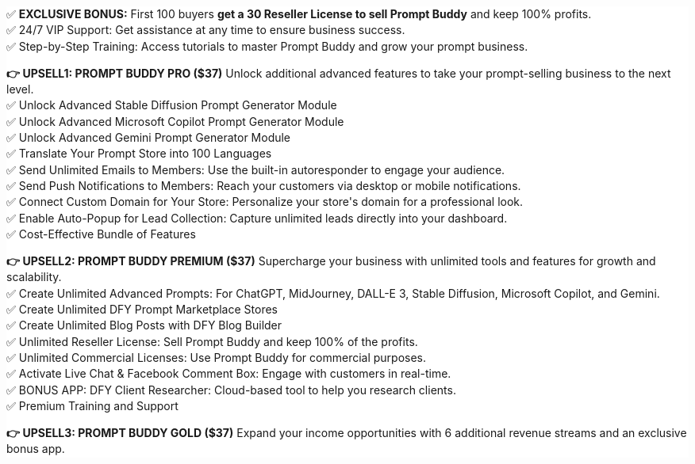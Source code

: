 ✅ <strong data-w-id="166ffd3f-4da7-c1cc-ee93-ca0e98f60061" data-wf-id="[&quot;166ffd3f-4da7-c1cc-ee93-ca0e98f60061&quot;]" data-automation-id="dyn-item-post-body-input">EXCLUSIVE BONUS:</strong> First 100 buyers <strong data-w-id="a77b4de8-6cbd-b5ce-7682-791989b5e223" data-wf-id="[&quot;a77b4de8-6cbd-b5ce-7682-791989b5e223&quot;]" data-automation-id="dyn-item-post-body-input">get a 30 Reseller License to sell Prompt Buddy</strong> and keep 100% profits.<br data-w-id="LineBreak" data-wf-id="[&quot;LineBreak&quot;]" data-automation-id="dyn-item-post-body-input" />
✅ 24/7 VIP Support: Get assistance at any time to ensure business success.<br data-w-id="LineBreak" data-wf-id="[&quot;LineBreak&quot;]" data-automation-id="dyn-item-post-body-input" />
✅ Step-by-Step Training: Access tutorials to master Prompt Buddy and grow your prompt business.</p>
<p data-w-id="b7f6bef3-4584-976b-4dad-d9bd47d55bdb" data-wf-id="[&quot;b7f6bef3-4584-976b-4dad-d9bd47d55bdb&quot;]" data-automation-id="dyn-item-post-body-input"><strong data-w-id="c2ab12ea-4677-c470-2b2f-fbe46fb3e47c" data-wf-id="[&quot;c2ab12ea-4677-c470-2b2f-fbe46fb3e47c&quot;]" data-automation-id="dyn-item-post-body-input">👉 UPSELL1: PROMPT BUDDY PRO ($37)</strong> Unlock additional advanced features to take your prompt-selling business to the next level.<br data-w-id="LineBreak" data-wf-id="[&quot;LineBreak&quot;]" data-automation-id="dyn-item-post-body-input" />
✅ Unlock Advanced Stable Diffusion Prompt Generator Module<br data-w-id="LineBreak" data-wf-id="[&quot;LineBreak&quot;]" data-automation-id="dyn-item-post-body-input" />
✅ Unlock Advanced Microsoft Copilot Prompt Generator Module<br data-w-id="LineBreak" data-wf-id="[&quot;LineBreak&quot;]" data-automation-id="dyn-item-post-body-input" />
✅ Unlock Advanced Gemini Prompt Generator Module<br data-w-id="LineBreak" data-wf-id="[&quot;LineBreak&quot;]" data-automation-id="dyn-item-post-body-input" />
✅ Translate Your Prompt Store into 100 Languages<br data-w-id="LineBreak" data-wf-id="[&quot;LineBreak&quot;]" data-automation-id="dyn-item-post-body-input" />
✅ Send Unlimited Emails to Members: Use the built-in autoresponder to engage your audience.<br data-w-id="LineBreak" data-wf-id="[&quot;LineBreak&quot;]" data-automation-id="dyn-item-post-body-input" />
✅ Send Push Notifications to Members: Reach your customers via desktop or mobile notifications.<br data-w-id="LineBreak" data-wf-id="[&quot;LineBreak&quot;]" data-automation-id="dyn-item-post-body-input" />
✅ Connect Custom Domain for Your Store: Personalize your store's domain for a professional look.<br data-w-id="LineBreak" data-wf-id="[&quot;LineBreak&quot;]" data-automation-id="dyn-item-post-body-input" />
✅ Enable Auto-Popup for Lead Collection: Capture unlimited leads directly into your dashboard.<br data-w-id="LineBreak" data-wf-id="[&quot;LineBreak&quot;]" data-automation-id="dyn-item-post-body-input" />
✅ Cost-Effective Bundle of Features</p>
<p data-w-id="6e6b6662-a11b-95e4-c27a-6356a461b9fb" data-wf-id="[&quot;6e6b6662-a11b-95e4-c27a-6356a461b9fb&quot;]" data-automation-id="dyn-item-post-body-input"><strong data-w-id="444938f1-b63c-6e2e-372b-9f2034fca587" data-wf-id="[&quot;444938f1-b63c-6e2e-372b-9f2034fca587&quot;]" data-automation-id="dyn-item-post-body-input">👉 UPSELL2: PROMPT BUDDY PREMIUM ($37)</strong> Supercharge your business with unlimited tools and features for growth and scalability.<br data-w-id="LineBreak" data-wf-id="[&quot;LineBreak&quot;]" data-automation-id="dyn-item-post-body-input" />
✅ Create Unlimited Advanced Prompts: For ChatGPT, MidJourney, DALL-E 3, Stable Diffusion, Microsoft Copilot, and Gemini.<br data-w-id="LineBreak" data-wf-id="[&quot;LineBreak&quot;]" data-automation-id="dyn-item-post-body-input" />
✅ Create Unlimited DFY Prompt Marketplace Stores<br data-w-id="LineBreak" data-wf-id="[&quot;LineBreak&quot;]" data-automation-id="dyn-item-post-body-input" />
✅ Create Unlimited Blog Posts with DFY Blog Builder<br data-w-id="LineBreak" data-wf-id="[&quot;LineBreak&quot;]" data-automation-id="dyn-item-post-body-input" />
✅ Unlimited Reseller License: Sell Prompt Buddy and keep 100% of the profits.<br data-w-id="LineBreak" data-wf-id="[&quot;LineBreak&quot;]" data-automation-id="dyn-item-post-body-input" />
✅ Unlimited Commercial Licenses: Use Prompt Buddy for commercial purposes.<br data-w-id="LineBreak" data-wf-id="[&quot;LineBreak&quot;]" data-automation-id="dyn-item-post-body-input" />
✅ Activate Live Chat &amp; Facebook Comment Box: Engage with customers in real-time.<br data-w-id="LineBreak" data-wf-id="[&quot;LineBreak&quot;]" data-automation-id="dyn-item-post-body-input" />
✅ BONUS APP: DFY Client Researcher: Cloud-based tool to help you research clients.<br data-w-id="LineBreak" data-wf-id="[&quot;LineBreak&quot;]" data-automation-id="dyn-item-post-body-input" />
✅ Premium Training and Support</p>
<p data-w-id="00fd8925-3040-92ed-09cb-e50e399ab27c" data-wf-id="[&quot;00fd8925-3040-92ed-09cb-e50e399ab27c&quot;]" data-automation-id="dyn-item-post-body-input"><strong data-w-id="82564297-0370-3981-d673-ad0bd49474b1" data-wf-id="[&quot;82564297-0370-3981-d673-ad0bd49474b1&quot;]" data-automation-id="dyn-item-post-body-input">👉 UPSELL3: PROMPT BUDDY GOLD ($37)</strong> Expand your income opportunities with 6 additional revenue streams and an exclusive bonus app.<br data-w-id="LineBreak" data-wf-id="[&quot;LineBreak&quot;]" data-automation-id="dyn-item-post-body-input" />